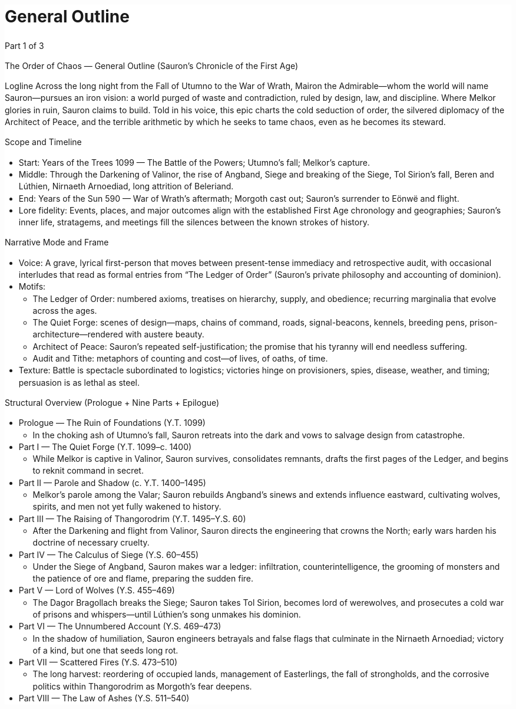 # General Outline

Part 1 of 3

The Order of Chaos — General Outline (Sauron’s Chronicle of the First Age)

Logline
Across the long night from the Fall of Utumno to the War of Wrath, Mairon the Admirable—whom the world will name Sauron—pursues an iron vision: a world purged of waste and contradiction, ruled by design, law, and discipline. Where Melkor glories in ruin, Sauron claims to build. Told in his voice, this epic charts the cold seduction of order, the silvered diplomacy of the Architect of Peace, and the terrible arithmetic by which he seeks to tame chaos, even as he becomes its steward.

Scope and Timeline
- Start: Years of the Trees 1099 — The Battle of the Powers; Utumno’s fall; Melkor’s capture.
- Middle: Through the Darkening of Valinor, the rise of Angband, Siege and breaking of the Siege, Tol Sirion’s fall, Beren and Lúthien, Nirnaeth Arnoediad, long attrition of Beleriand.
- End: Years of the Sun 590 — War of Wrath’s aftermath; Morgoth cast out; Sauron’s surrender to Eönwë and flight.
- Lore fidelity: Events, places, and major outcomes align with the established First Age chronology and geographies; Sauron’s inner life, stratagems, and meetings fill the silences between the known strokes of history.

Narrative Mode and Frame
- Voice: A grave, lyrical first-person that moves between present-tense immediacy and retrospective audit, with occasional interludes that read as formal entries from “The Ledger of Order” (Sauron’s private philosophy and accounting of dominion).
- Motifs:
  - The Ledger of Order: numbered axioms, treatises on hierarchy, supply, and obedience; recurring marginalia that evolve across the ages.
  - The Quiet Forge: scenes of design—maps, chains of command, roads, signal-beacons, kennels, breeding pens, prison-architecture—rendered with austere beauty.
  - Architect of Peace: Sauron’s repeated self-justification; the promise that his tyranny will end needless suffering.
  - Audit and Tithe: metaphors of counting and cost—of lives, of oaths, of time.
- Texture: Battle is spectacle subordinated to logistics; victories hinge on provisioners, spies, disease, weather, and timing; persuasion is as lethal as steel.

Structural Overview (Prologue + Nine Parts + Epilogue)
- Prologue — The Ruin of Foundations (Y.T. 1099)
  - In the choking ash of Utumno’s fall, Sauron retreats into the dark and vows to salvage design from catastrophe.
- Part I — The Quiet Forge (Y.T. 1099–c. 1400)
  - While Melkor is captive in Valinor, Sauron survives, consolidates remnants, drafts the first pages of the Ledger, and begins to reknit command in secret.
- Part II — Parole and Shadow (c. Y.T. 1400–1495)
  - Melkor’s parole among the Valar; Sauron rebuilds Angband’s sinews and extends influence eastward, cultivating wolves, spirits, and men not yet fully wakened to history.
- Part III — The Raising of Thangorodrim (Y.T. 1495–Y.S. 60)
  - After the Darkening and flight from Valinor, Sauron directs the engineering that crowns the North; early wars harden his doctrine of necessary cruelty.
- Part IV — The Calculus of Siege (Y.S. 60–455)
  - Under the Siege of Angband, Sauron makes war a ledger: infiltration, counterintelligence, the grooming of monsters and the patience of ore and flame, preparing the sudden fire.
- Part V — Lord of Wolves (Y.S. 455–469)
  - The Dagor Bragollach breaks the Siege; Sauron takes Tol Sirion, becomes lord of werewolves, and prosecutes a cold war of prisons and whispers—until Lúthien’s song unmakes his dominion.
- Part VI — The Unnumbered Account (Y.S. 469–473)
  - In the shadow of humiliation, Sauron engineers betrayals and false flags that culminate in the Nirnaeth Arnoediad; victory of a kind, but one that seeds long rot.
- Part VII — Scattered Fires (Y.S. 473–510)
  - The long harvest: reordering of occupied lands, management of Easterlings, the fall of strongholds, and the corrosive politics within Thangorodrim as Morgoth’s fear deepens.
- Part VIII — The Law of Ashes (Y.S. 511–540)